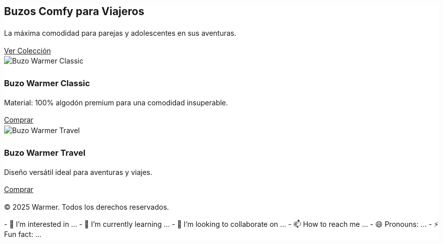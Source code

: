   
  <section class="hero">
    <div>
      <h2>Buzos Comfy para Viajeros</h2>
      <p>La máxima comodidad para parejas y adolescentes en sus aventuras.</p>
      <a href="#productos" class="btn">Ver Colección</a>
    </div>
  </section>

  
  <section id="productos" class="products">
    <div class="product-card">
      <img src="buzo1.jpg" alt="Buzo Warmer Classic">
      <div class="product-info">
        <h3>Buzo Warmer Classic</h3>
        <p>Material: 100% algodón premium para una comodidad insuperable.</p>
        <a href="#" class="btn">Comprar</a>
      </div>
    </div>
    <div class="product-card">
      <img src="buzo2.jpg" alt="Buzo Warmer Travel">
      <div class="product-info">
        <h3>Buzo Warmer Travel</h3>
        <p>Diseño versátil ideal para aventuras y viajes.</p>
        <a href="#" class="btn">Comprar</a>
      </div>
    </div>
    <!-- Agrega más tarjetas de producto según sea necesario -->
  </section>

  
  <footer class="footer">
    <p>&copy; 2025 Warmer. Todos los derechos reservados.</p>
  </footer>
</body>
</html>
- 👀 I’m interested in ...
- 🌱 I’m currently learning ...
- 💞️ I’m looking to collaborate on ...
- 📫 How to reach me ...
- 😄 Pronouns: ...
- ⚡ Fun fact: ...


